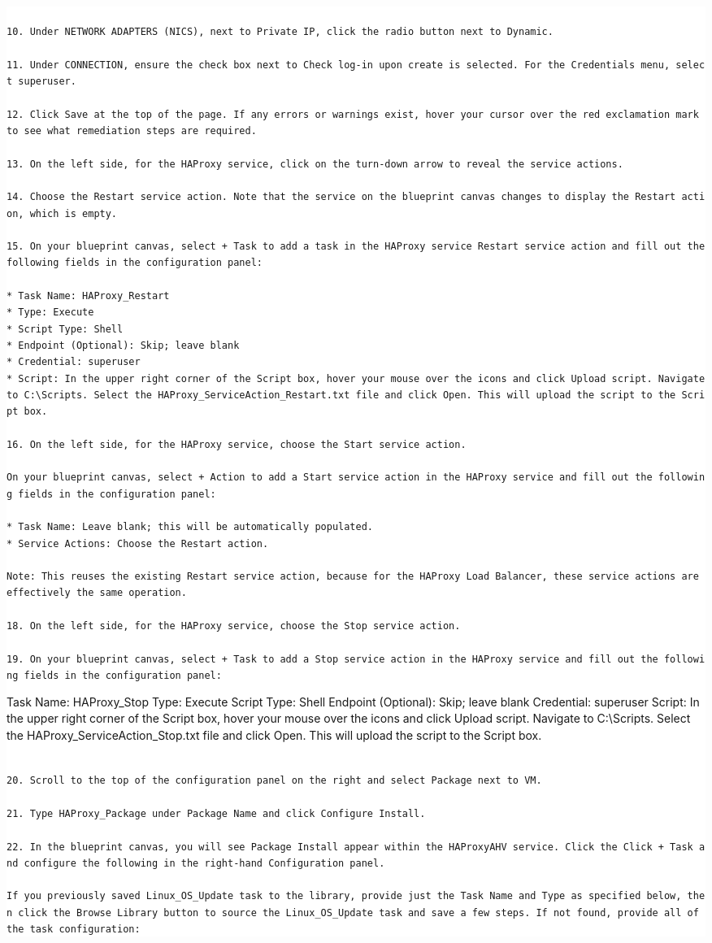 ```

10. Under NETWORK ADAPTERS (NICS), next to Private IP, click the radio button next to Dynamic.

11. Under CONNECTION, ensure the check box next to Check log-in upon create is selected. For the Credentials menu, select superuser.

12. Click Save at the top of the page. If any errors or warnings exist, hover your cursor over the red exclamation mark to see what remediation steps are required.

13. On the left side, for the HAProxy service, click on the turn-down arrow to reveal the service actions.

14. Choose the Restart service action. Note that the service on the blueprint canvas changes to display the Restart action, which is empty.

15. On your blueprint canvas, select + Task to add a task in the HAProxy service Restart service action and fill out the following fields in the configuration panel:

* Task Name: HAProxy_Restart
* Type: Execute
* Script Type: Shell
* Endpoint (Optional): Skip; leave blank
* Credential: superuser
* Script: In the upper right corner of the Script box, hover your mouse over the icons and click Upload script. Navigate to C:\Scripts. Select the HAProxy_ServiceAction_Restart.txt file and click Open. This will upload the script to the Script box.

16. On the left side, for the HAProxy service, choose the Start service action.

On your blueprint canvas, select + Action to add a Start service action in the HAProxy service and fill out the following fields in the configuration panel:

* Task Name: Leave blank; this will be automatically populated.
* Service Actions: Choose the Restart action.

Note: This reuses the existing Restart service action, because for the HAProxy Load Balancer, these service actions are effectively the same operation.

18. On the left side, for the HAProxy service, choose the Stop service action.

19. On your blueprint canvas, select + Task to add a Stop service action in the HAProxy service and fill out the following fields in the configuration panel:
```
Task Name: HAProxy_Stop
Type: Execute
Script Type: Shell
Endpoint (Optional): Skip; leave blank
Credential: superuser
Script: In the upper right corner of the Script box, hover your mouse over the icons and click Upload script. Navigate to C:\Scripts. Select the HAProxy_ServiceAction_Stop.txt file and click Open. This will upload the script to the Script box.
```

20. Scroll to the top of the configuration panel on the right and select Package next to VM.

21. Type HAProxy_Package under Package Name and click Configure Install.

22. In the blueprint canvas, you will see Package Install appear within the HAProxyAHV service. Click the Click + Task and configure the following in the right-hand Configuration panel.

If you previously saved Linux_OS_Update task to the library, provide just the Task Name and Type as specified below, then click the Browse Library button to source the Linux_OS_Update task and save a few steps. If not found, provide all of the task configuration:
```